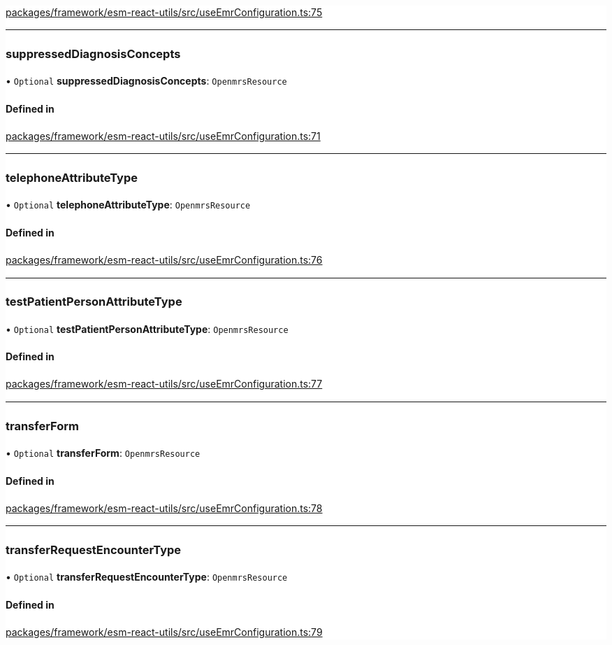 [packages/framework/esm-react-utils/src/useEmrConfiguration.ts:75](https://github.com/openmrs/openmrs-esm-core/blob/main/packages/framework/esm-react-utils/src/useEmrConfiguration.ts#L75)

___

### suppressedDiagnosisConcepts

• `Optional` **suppressedDiagnosisConcepts**: `OpenmrsResource`

#### Defined in

[packages/framework/esm-react-utils/src/useEmrConfiguration.ts:71](https://github.com/openmrs/openmrs-esm-core/blob/main/packages/framework/esm-react-utils/src/useEmrConfiguration.ts#L71)

___

### telephoneAttributeType

• `Optional` **telephoneAttributeType**: `OpenmrsResource`

#### Defined in

[packages/framework/esm-react-utils/src/useEmrConfiguration.ts:76](https://github.com/openmrs/openmrs-esm-core/blob/main/packages/framework/esm-react-utils/src/useEmrConfiguration.ts#L76)

___

### testPatientPersonAttributeType

• `Optional` **testPatientPersonAttributeType**: `OpenmrsResource`

#### Defined in

[packages/framework/esm-react-utils/src/useEmrConfiguration.ts:77](https://github.com/openmrs/openmrs-esm-core/blob/main/packages/framework/esm-react-utils/src/useEmrConfiguration.ts#L77)

___

### transferForm

• `Optional` **transferForm**: `OpenmrsResource`

#### Defined in

[packages/framework/esm-react-utils/src/useEmrConfiguration.ts:78](https://github.com/openmrs/openmrs-esm-core/blob/main/packages/framework/esm-react-utils/src/useEmrConfiguration.ts#L78)

___

### transferRequestEncounterType

• `Optional` **transferRequestEncounterType**: `OpenmrsResource`

#### Defined in

[packages/framework/esm-react-utils/src/useEmrConfiguration.ts:79](https://github.com/openmrs/openmrs-esm-core/blob/main/packages/framework/esm-react-utils/src/useEmrConfiguration.ts#L79)
